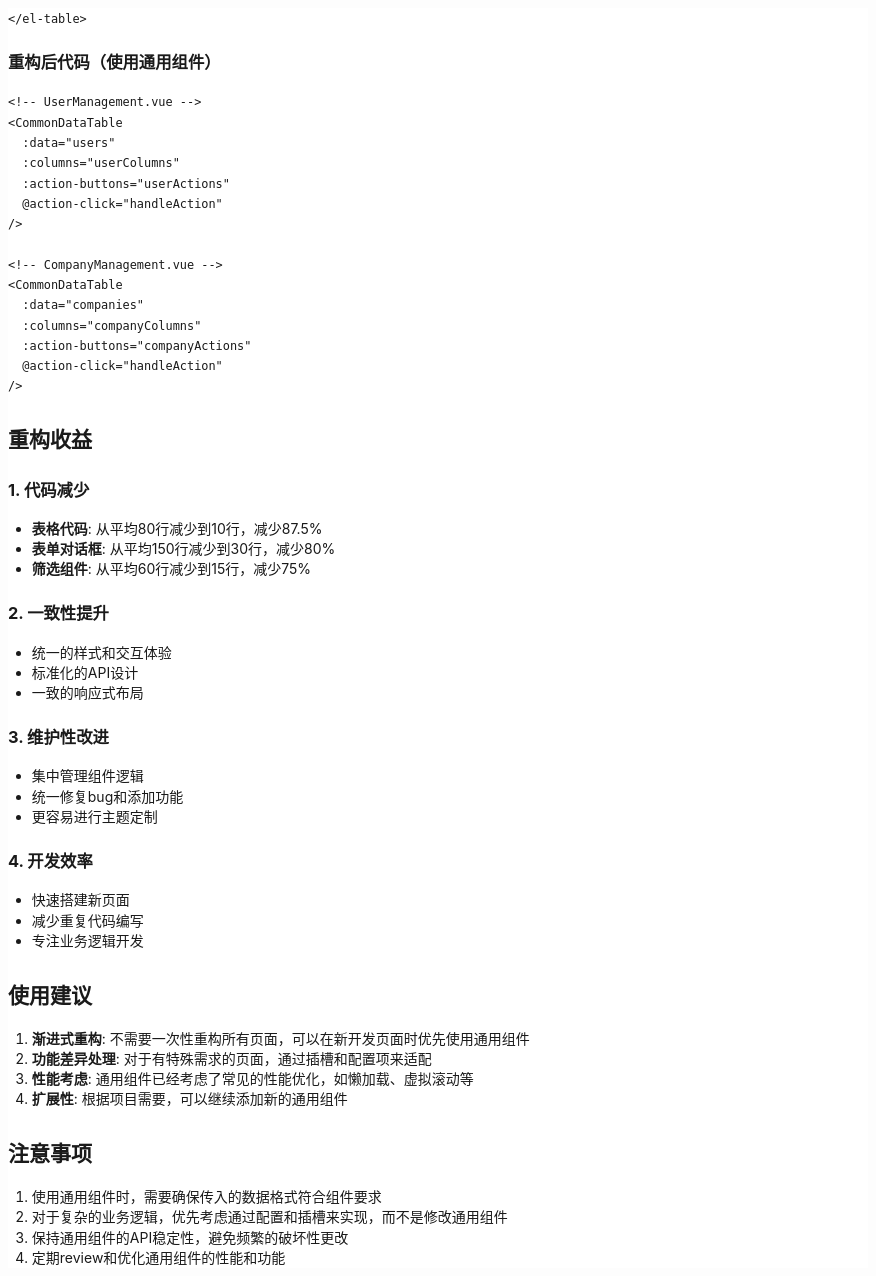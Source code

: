 ```vue
</el-table>
```

### 重构后代码（使用通用组件）

```vue
<!-- UserManagement.vue -->
<CommonDataTable
  :data="users"
  :columns="userColumns"
  :action-buttons="userActions"
  @action-click="handleAction"
/>

<!-- CompanyManagement.vue -->
<CommonDataTable
  :data="companies"
  :columns="companyColumns"
  :action-buttons="companyActions"
  @action-click="handleAction"
/>
```

## 重构收益

### 1. 代码减少
- **表格代码**: 从平均80行减少到10行，减少87.5%
- **表单对话框**: 从平均150行减少到30行，减少80%
- **筛选组件**: 从平均60行减少到15行，减少75%

### 2. 一致性提升
- 统一的样式和交互体验
- 标准化的API设计
- 一致的响应式布局

### 3. 维护性改进
- 集中管理组件逻辑
- 统一修复bug和添加功能
- 更容易进行主题定制

### 4. 开发效率
- 快速搭建新页面
- 减少重复代码编写
- 专注业务逻辑开发

## 使用建议

1. **渐进式重构**: 不需要一次性重构所有页面，可以在新开发页面时优先使用通用组件
2. **功能差异处理**: 对于有特殊需求的页面，通过插槽和配置项来适配
3. **性能考虑**: 通用组件已经考虑了常见的性能优化，如懒加载、虚拟滚动等
4. **扩展性**: 根据项目需要，可以继续添加新的通用组件

## 注意事项

1. 使用通用组件时，需要确保传入的数据格式符合组件要求
2. 对于复杂的业务逻辑，优先考虑通过配置和插槽来实现，而不是修改通用组件
3. 保持通用组件的API稳定性，避免频繁的破坏性更改
4. 定期review和优化通用组件的性能和功能 